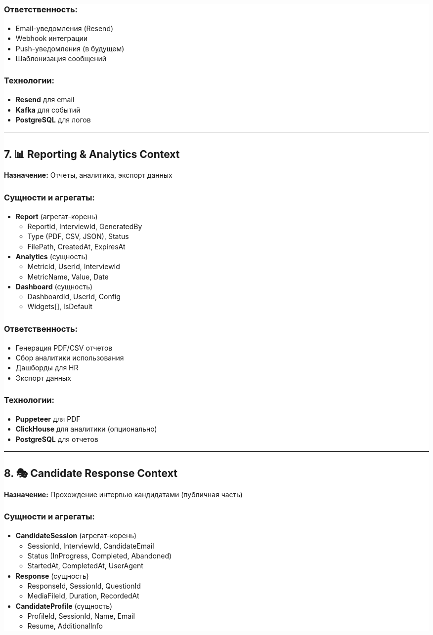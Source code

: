 ### Ответственность:
- Email-уведомления (Resend)
- Webhook интеграции
- Push-уведомления (в будущем)
- Шаблонизация сообщений

### Технологии:
- **Resend** для email
- **Kafka** для событий
- **PostgreSQL** для логов

---

## 7. 📊 **Reporting & Analytics Context**
**Назначение:** Отчеты, аналитика, экспорт данных

### Сущности и агрегаты:
- **Report** (агрегат-корень)
  - ReportId, InterviewId, GeneratedBy
  - Type (PDF, CSV, JSON), Status
  - FilePath, CreatedAt, ExpiresAt
- **Analytics** (сущность)
  - MetricId, UserId, InterviewId
  - MetricName, Value, Date
- **Dashboard** (сущность)
  - DashboardId, UserId, Config
  - Widgets[], IsDefault

### Ответственность:
- Генерация PDF/CSV отчетов
- Сбор аналитики использования
- Дашборды для HR
- Экспорт данных

### Технологии:
- **Puppeteer** для PDF
- **ClickHouse** для аналитики (опционально)
- **PostgreSQL** для отчетов

---

## 8. 🎭 **Candidate Response Context**
**Назначение:** Прохождение интервью кандидатами (публичная часть)

### Сущности и агрегаты:
- **CandidateSession** (агрегат-корень)
  - SessionId, InterviewId, CandidateEmail
  - Status (InProgress, Completed, Abandoned)
  - StartedAt, CompletedAt, UserAgent
- **Response** (сущность)
  - ResponseId, SessionId, QuestionId
  - MediaFileId, Duration, RecordedAt
- **CandidateProfile** (сущность)
  - ProfileId, SessionId, Name, Email
  - Resume, AdditionalInfo
